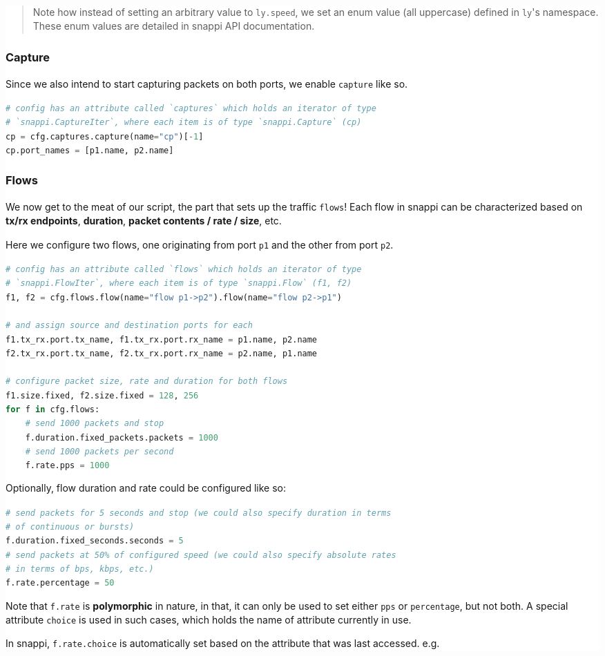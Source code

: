 > Note how instead of setting an arbitrary value to `ly.speed`, we set an enum value (all uppercase) defined in `ly`'s namespace. These enum values are detailed in snappi API documentation.

### Capture

Since we also intend to start capturing packets on both ports, we enable `capture` like so.

```python
# config has an attribute called `captures` which holds an iterator of type
# `snappi.CaptureIter`, where each item is of type `snappi.Capture` (cp)
cp = cfg.captures.capture(name="cp")[-1]
cp.port_names = [p1.name, p2.name]
```

### Flows

We now get to the meat of our script, the part that sets up the traffic `flows`! Each flow in snappi can be characterized based on **tx/rx endpoints**, **duration**, **packet contents / rate / size**, etc.

Here we configure two flows, one originating from port `p1` and the other from port `p2`.

```python
# config has an attribute called `flows` which holds an iterator of type
# `snappi.FlowIter`, where each item is of type `snappi.Flow` (f1, f2)
f1, f2 = cfg.flows.flow(name="flow p1->p2").flow(name="flow p2->p1")

# and assign source and destination ports for each
f1.tx_rx.port.tx_name, f1.tx_rx.port.rx_name = p1.name, p2.name
f2.tx_rx.port.tx_name, f2.tx_rx.port.rx_name = p2.name, p1.name

# configure packet size, rate and duration for both flows
f1.size.fixed, f2.size.fixed = 128, 256
for f in cfg.flows:
    # send 1000 packets and stop
    f.duration.fixed_packets.packets = 1000
    # send 1000 packets per second
    f.rate.pps = 1000
```

Optionally, flow duration and rate could be configured like so:

```python
# send packets for 5 seconds and stop (we could also specify duration in terms
# of continuous or bursts)
f.duration.fixed_seconds.seconds = 5
# send packets at 50% of configured speed (we could also specify absolute rates
# in terms of bps, kbps, etc.)
f.rate.percentage = 50
```

Note that `f.rate` is **polymorphic** in nature, in that, it can only be used to set either `pps` or `percentage`, but not both. A special attribute `choice` is used in such cases, which holds the name of attribute currently in use.

In snappi, `f.rate.choice` is automatically set based on the attribute that was last accessed. e.g.
